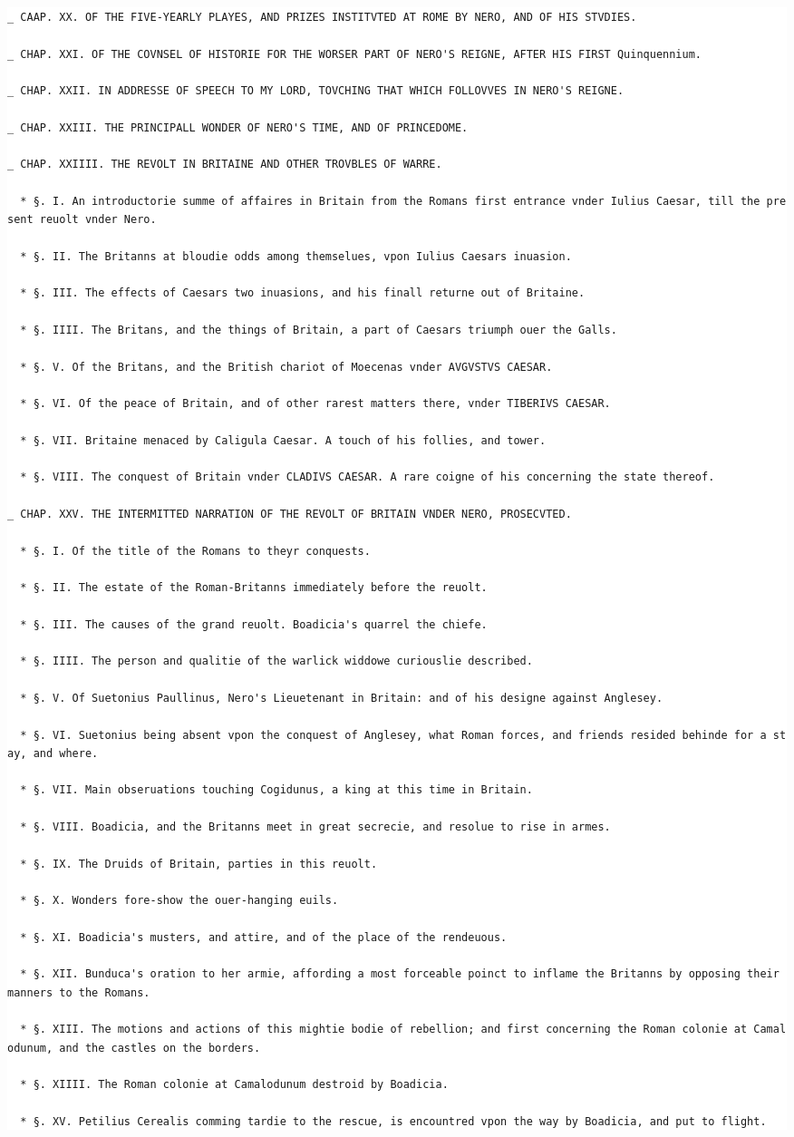     _ CAAP. XX. OF THE FIVE-YEARLY PLAYES, AND PRIZES INSTITVTED AT ROME BY NERO, AND OF HIS STVDIES.

    _ CHAP. XXI. OF THE COVNSEL OF HISTORIE FOR THE WORSER PART OF NERO'S REIGNE, AFTER HIS FIRST Quinquennium.

    _ CHAP. XXII. IN ADDRESSE OF SPEECH TO MY LORD, TOVCHING THAT WHICH FOLLOVVES IN NERO'S REIGNE.

    _ CHAP. XXIII. THE PRINCIPALL WONDER OF NERO'S TIME, AND OF PRINCEDOME.

    _ CHAP. XXIIII. THE REVOLT IN BRITAINE AND OTHER TROVBLES OF WARRE.

      * §. I. An introductorie summe of affaires in Britain from the Romans first entrance vnder Iulius Caesar, till the present reuolt vnder Nero.

      * §. II. The Britanns at bloudie odds among themselues, vpon Iulius Caesars inuasion.

      * §. III. The effects of Caesars two inuasions, and his finall returne out of Britaine.

      * §. IIII. The Britans, and the things of Britain, a part of Caesars triumph ouer the Galls.

      * §. V. Of the Britans, and the British chariot of Moecenas vnder AVGVSTVS CAESAR.

      * §. VI. Of the peace of Britain, and of other rarest matters there, vnder TIBERIVS CAESAR.

      * §. VII. Britaine menaced by Caligula Caesar. A touch of his follies, and tower.

      * §. VIII. The conquest of Britain vnder CLADIVS CAESAR. A rare coigne of his concerning the state thereof.

    _ CHAP. XXV. THE INTERMITTED NARRATION OF THE REVOLT OF BRITAIN VNDER NERO, PROSECVTED.

      * §. I. Of the title of the Romans to theyr conquests.

      * §. II. The estate of the Roman-Britanns immediately before the reuolt.

      * §. III. The causes of the grand reuolt. Boadicia's quarrel the chiefe.

      * §. IIII. The person and qualitie of the warlick widdowe curiouslie described.

      * §. V. Of Suetonius Paullinus, Nero's Lieuetenant in Britain: and of his designe against Anglesey.

      * §. VI. Suetonius being absent vpon the conquest of Anglesey, what Roman forces, and friends resided behinde for a stay, and where.

      * §. VII. Main obseruations touching Cogidunus, a king at this time in Britain.

      * §. VIII. Boadicia, and the Britanns meet in great secrecie, and resolue to rise in armes.

      * §. IX. The Druids of Britain, parties in this reuolt.

      * §. X. Wonders fore-show the ouer-hanging euils.

      * §. XI. Boadicia's musters, and attire, and of the place of the rendeuous.

      * §. XII. Bunduca's oration to her armie, affording a most forceable poinct to inflame the Britanns by opposing their manners to the Romans.

      * §. XIII. The motions and actions of this mightie bodie of rebellion; and first concerning the Roman colonie at Camalodunum, and the castles on the borders.

      * §. XIIII. The Roman colonie at Camalodunum destroid by Boadicia.

      * §. XV. Petilius Cerealis comming tardie to the rescue, is encountred vpon the way by Boadicia, and put to flight.
